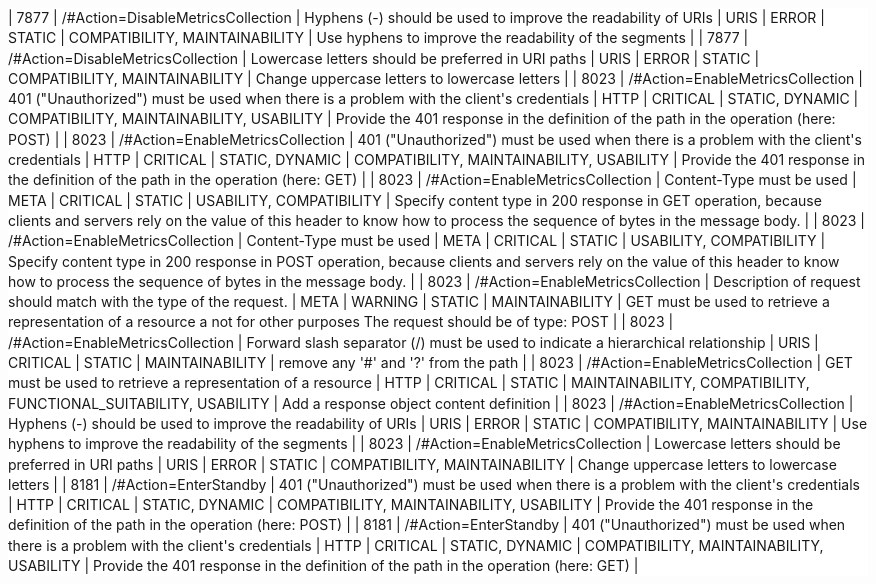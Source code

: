 | 7877     | /#Action=DisableMetricsCollection             | Hyphens (-) should be used to improve the readability of URIs                           | URIS     | ERROR    | STATIC          | COMPATIBILITY, MAINTAINABILITY                                    | Use hyphens to improve the readability of the segments                                                                                                                                 |
| 7877     | /#Action=DisableMetricsCollection             | Lowercase letters should be preferred in URI paths                                      | URIS     | ERROR    | STATIC          | COMPATIBILITY, MAINTAINABILITY                                    | Change uppercase letters to lowercase letters                                                                                                                                          |
| 8023     | /#Action=EnableMetricsCollection              | 401 ("Unauthorized") must be used when there is a problem with the client's credentials | HTTP     | CRITICAL | STATIC, DYNAMIC | COMPATIBILITY, MAINTAINABILITY, USABILITY                         | Provide the 401 response in the definition of the path in the operation (here: POST)                                                                                                   |
| 8023     | /#Action=EnableMetricsCollection              | 401 ("Unauthorized") must be used when there is a problem with the client's credentials | HTTP     | CRITICAL | STATIC, DYNAMIC | COMPATIBILITY, MAINTAINABILITY, USABILITY                         | Provide the 401 response in the definition of the path in the operation (here: GET)                                                                                                    |
| 8023     | /#Action=EnableMetricsCollection              | Content-Type must be used                                                               | META     | CRITICAL | STATIC          | USABILITY, COMPATIBILITY                                          | Specify content type in 200 response in GET operation, because clients and servers rely on the value of this header to know how to process the sequence of bytes in the message body.  |
| 8023     | /#Action=EnableMetricsCollection              | Content-Type must be used                                                               | META     | CRITICAL | STATIC          | USABILITY, COMPATIBILITY                                          | Specify content type in 200 response in POST operation, because clients and servers rely on the value of this header to know how to process the sequence of bytes in the message body. |
| 8023     | /#Action=EnableMetricsCollection              | Description of request should match with the type of the request.                       | META     | WARNING  | STATIC          | MAINTAINABILITY                                                   | GET must be used to retrieve a representation of a resource a not for other purposes The request should be of type: POST                                                               |
| 8023     | /#Action=EnableMetricsCollection              | Forward slash separator (/) must be used to indicate a hierarchical relationship        | URIS     | CRITICAL | STATIC          | MAINTAINABILITY                                                   | remove any '#' and '?' from the path                                                                                                                                                   |
| 8023     | /#Action=EnableMetricsCollection              | GET must be used to retrieve a representation of a resource                             | HTTP     | CRITICAL | STATIC          | MAINTAINABILITY, COMPATIBILITY, FUNCTIONAL_SUITABILITY, USABILITY | Add a response object content definition                                                                                                                                               |
| 8023     | /#Action=EnableMetricsCollection              | Hyphens (-) should be used to improve the readability of URIs                           | URIS     | ERROR    | STATIC          | COMPATIBILITY, MAINTAINABILITY                                    | Use hyphens to improve the readability of the segments                                                                                                                                 |
| 8023     | /#Action=EnableMetricsCollection              | Lowercase letters should be preferred in URI paths                                      | URIS     | ERROR    | STATIC          | COMPATIBILITY, MAINTAINABILITY                                    | Change uppercase letters to lowercase letters                                                                                                                                          |
| 8181     | /#Action=EnterStandby                         | 401 ("Unauthorized") must be used when there is a problem with the client's credentials | HTTP     | CRITICAL | STATIC, DYNAMIC | COMPATIBILITY, MAINTAINABILITY, USABILITY                         | Provide the 401 response in the definition of the path in the operation (here: POST)                                                                                                   |
| 8181     | /#Action=EnterStandby                         | 401 ("Unauthorized") must be used when there is a problem with the client's credentials | HTTP     | CRITICAL | STATIC, DYNAMIC | COMPATIBILITY, MAINTAINABILITY, USABILITY                         | Provide the 401 response in the definition of the path in the operation (here: GET)                                                                                                    |
